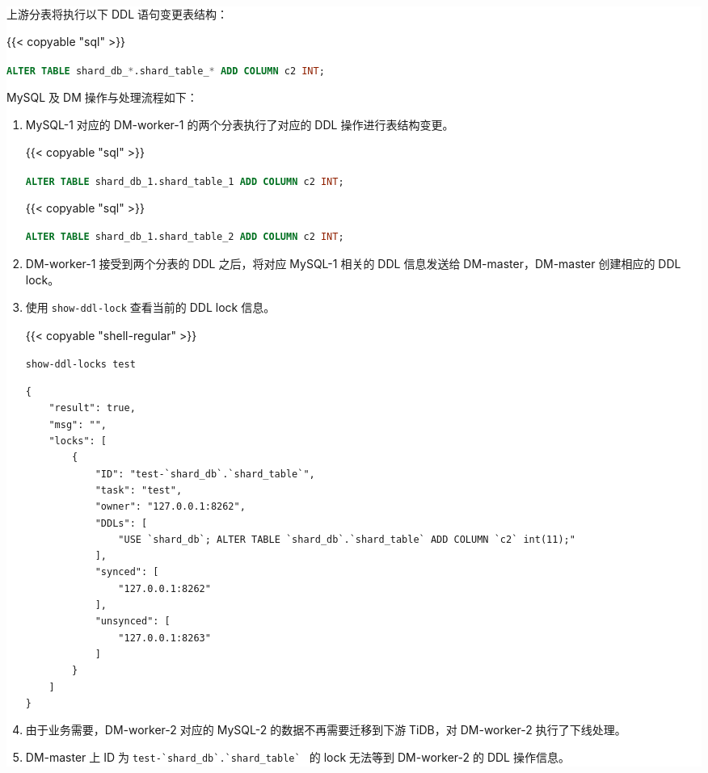 上游分表将执行以下 DDL 语句变更表结构：

{{< copyable "sql" >}}

```sql
ALTER TABLE shard_db_*.shard_table_* ADD COLUMN c2 INT;
```

MySQL 及 DM 操作与处理流程如下：

1. MySQL-1 对应的 DM-worker-1 的两个分表执行了对应的 DDL 操作进行表结构变更。

    {{< copyable "sql" >}}

    ```sql
    ALTER TABLE shard_db_1.shard_table_1 ADD COLUMN c2 INT;
    ```

    {{< copyable "sql" >}}

    ```sql
    ALTER TABLE shard_db_1.shard_table_2 ADD COLUMN c2 INT;
    ```

2. DM-worker-1 接受到两个分表的 DDL 之后，将对应 MySQL-1 相关的 DDL 信息发送给 DM-master，DM-master 创建相应的 DDL lock。
3. 使用 `show-ddl-lock` 查看当前的 DDL lock 信息。

    {{< copyable "shell-regular" >}}

    ```bash
    show-ddl-locks test
    ```

    ```
    {
        "result": true,
        "msg": "",
        "locks": [
            {
                "ID": "test-`shard_db`.`shard_table`",
                "task": "test",
                "owner": "127.0.0.1:8262",
                "DDLs": [
                    "USE `shard_db`; ALTER TABLE `shard_db`.`shard_table` ADD COLUMN `c2` int(11);"
                ],
                "synced": [
                    "127.0.0.1:8262"
                ],
                "unsynced": [
                    "127.0.0.1:8263"
                ]
            }
        ]
    }
    ```

4. 由于业务需要，DM-worker-2 对应的 MySQL-2 的数据不再需要迁移到下游 TiDB，对 DM-worker-2 执行了下线处理。
5. DM-master 上 ID 为 ```test-`shard_db`.`shard_table` ``` 的 lock 无法等到 DM-worker-2 的 DDL 操作信息。
